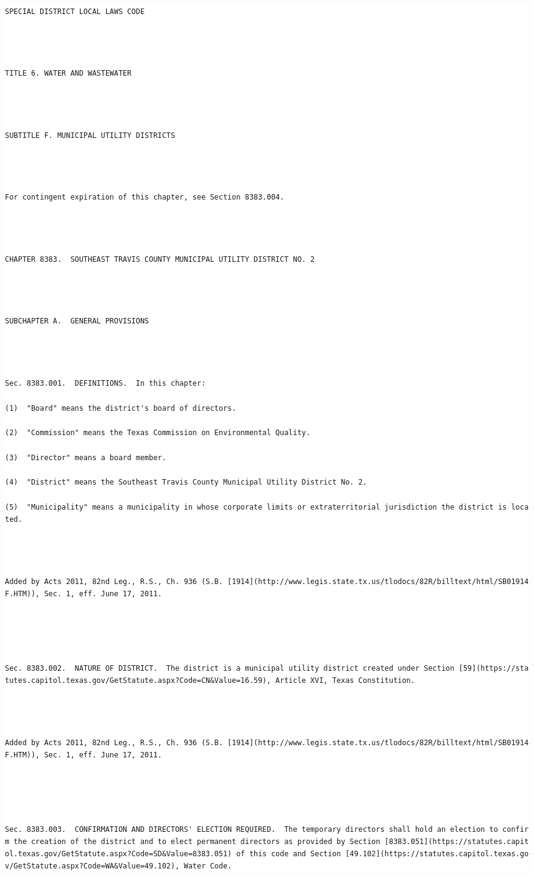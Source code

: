 ﻿
    
    
    	
    					
    
    
    SPECIAL DISTRICT LOCAL LAWS CODE
    
      
    
    
    TITLE 6. WATER AND WASTEWATER
    
      
    
    
    SUBTITLE F. MUNICIPAL UTILITY DISTRICTS
    
      
    
    
    For contingent expiration of this chapter, see Section 8383.004.
    
      
    
    
    CHAPTER 8383.  SOUTHEAST TRAVIS COUNTY MUNICIPAL UTILITY DISTRICT NO. 2
    
      
    
    
    SUBCHAPTER A.  GENERAL PROVISIONS
    
      
    
    
    Sec. 8383.001.  DEFINITIONS.  In this chapter:
    
    (1)  "Board" means the district's board of directors.
    
    (2)  "Commission" means the Texas Commission on Environmental Quality.
    
    (3)  "Director" means a board member.
    
    (4)  "District" means the Southeast Travis County Municipal Utility District No. 2.
    
    (5)  "Municipality" means a municipality in whose corporate limits or extraterritorial jurisdiction the district is located.
    
    
    
    
    Added by Acts 2011, 82nd Leg., R.S., Ch. 936 (S.B. [1914](http://www.legis.state.tx.us/tlodocs/82R/billtext/html/SB01914F.HTM)), Sec. 1, eff. June 17, 2011.
    
    
    
    
    
    Sec. 8383.002.  NATURE OF DISTRICT.  The district is a municipal utility district created under Section [59](https://statutes.capitol.texas.gov/GetStatute.aspx?Code=CN&Value=16.59), Article XVI, Texas Constitution.
    
    
    
    
    Added by Acts 2011, 82nd Leg., R.S., Ch. 936 (S.B. [1914](http://www.legis.state.tx.us/tlodocs/82R/billtext/html/SB01914F.HTM)), Sec. 1, eff. June 17, 2011.
    
    
    
    
    
    Sec. 8383.003.  CONFIRMATION AND DIRECTORS' ELECTION REQUIRED.  The temporary directors shall hold an election to confirm the creation of the district and to elect permanent directors as provided by Section [8383.051](https://statutes.capitol.texas.gov/GetStatute.aspx?Code=SD&Value=8383.051) of this code and Section [49.102](https://statutes.capitol.texas.gov/GetStatute.aspx?Code=WA&Value=49.102), Water Code.
    